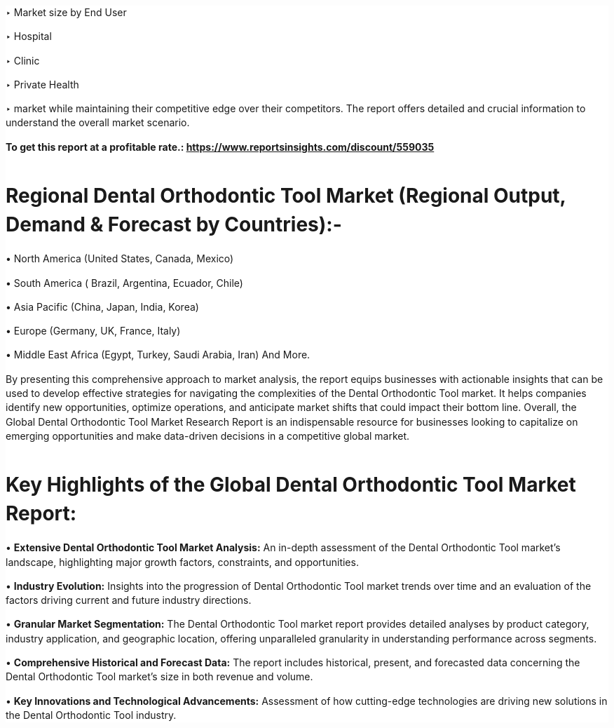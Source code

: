 ‣ Market size by End User

   ‣ Hospital

   ‣ Clinic

   ‣ Private Health

   ‣  market while maintaining their competitive edge over their competitors. The report offers detailed and crucial information to understand the overall market scenario.

<strong>To get this report at a profitable rate.: <a href=https://www.reportsinsights.com/discount/559035>https://www.reportsinsights.com/discount/559035</a></strong></font>

# <strong>Regional Dental Orthodontic Tool Market (Regional Output, Demand &amp; Forecast by Countries):-</strong>

• North America (United States, Canada, Mexico)

• South America ( Brazil, Argentina, Ecuador, Chile)

• Asia Pacific (China, Japan, India, Korea)

• Europe (Germany, UK, France, Italy)

• Middle East Africa (Egypt, Turkey, Saudi Arabia, Iran) And More.

By presenting this comprehensive approach to market analysis, the report equips businesses with actionable insights that can be used to develop effective strategies for navigating the complexities of the Dental Orthodontic Tool market. It helps companies identify new opportunities, optimize operations, and anticipate market shifts that could impact their bottom line. Overall, the Global Dental Orthodontic Tool Market Research Report is an indispensable resource for businesses looking to capitalize on emerging opportunities and make data-driven decisions in a competitive global market.

# <strong>Key Highlights of the Global Dental Orthodontic Tool Market Report:</strong>

• <strong>Extensive Dental Orthodontic Tool Market Analysis:</strong> An in-depth assessment of the Dental Orthodontic Tool market’s landscape, highlighting major growth factors, constraints, and opportunities.

• <strong>Industry Evolution:</strong> Insights into the progression of Dental Orthodontic Tool market trends over time and an evaluation of the factors driving current and future industry directions.

• <strong>Granular Market Segmentation:</strong> The Dental Orthodontic Tool market report provides detailed analyses by product category, industry application, and geographic location, offering unparalleled granularity in understanding performance across segments.

• <strong>Comprehensive Historical and Forecast Data:</strong> The report includes historical, present, and forecasted data concerning the Dental Orthodontic Tool market’s size in both revenue and volume.

• <strong>Key Innovations and Technological Advancements:</strong> Assessment of how cutting-edge technologies are driving new solutions in the Dental Orthodontic Tool industry.
